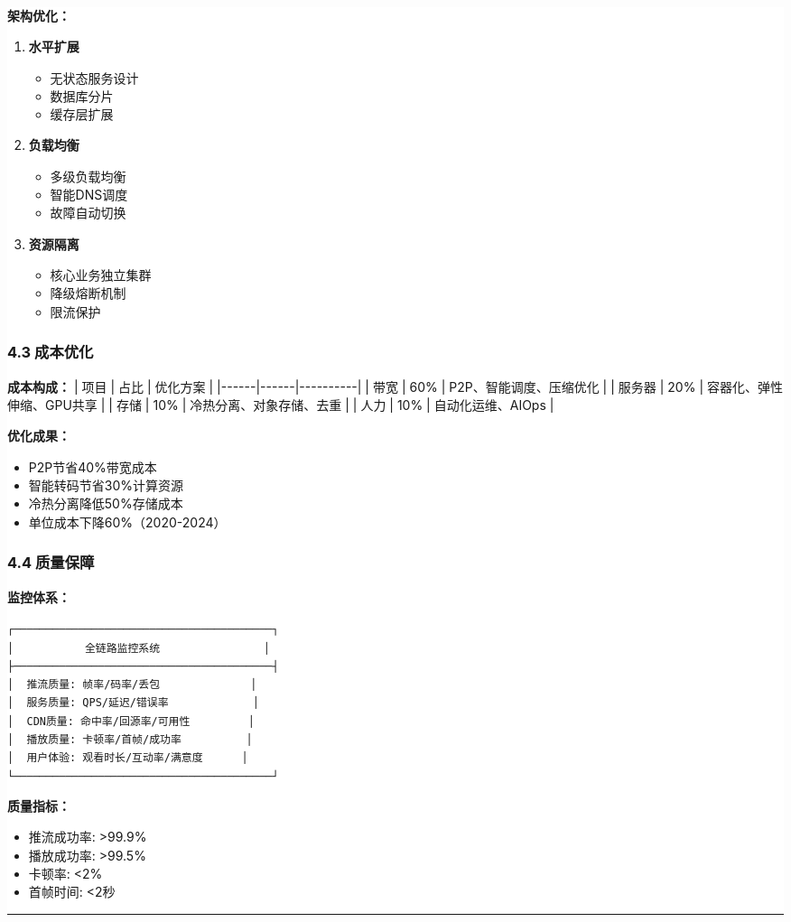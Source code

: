 **架构优化：**
1. **水平扩展**
   - 无状态服务设计
   - 数据库分片
   - 缓存层扩展

2. **负载均衡**
   - 多级负载均衡
   - 智能DNS调度
   - 故障自动切换

3. **资源隔离**
   - 核心业务独立集群
   - 降级熔断机制
   - 限流保护

### 4.3 成本优化

**成本构成：**
| 项目 | 占比 | 优化方案 |
|------|------|----------|
| 带宽 | 60% | P2P、智能调度、压缩优化 |
| 服务器 | 20% | 容器化、弹性伸缩、GPU共享 |
| 存储 | 10% | 冷热分离、对象存储、去重 |
| 人力 | 10% | 自动化运维、AIOps |

**优化成果：**
- P2P节省40%带宽成本
- 智能转码节省30%计算资源
- 冷热分离降低50%存储成本
- 单位成本下降60%（2020-2024）

### 4.4 质量保障

**监控体系：**
```
┌────────────────────────────────────────┐
│           全链路监控系统                │
├────────────────────────────────────────┤
│  推流质量: 帧率/码率/丢包              │
│  服务质量: QPS/延迟/错误率             │
│  CDN质量: 命中率/回源率/可用性         │
│  播放质量: 卡顿率/首帧/成功率          │
│  用户体验: 观看时长/互动率/满意度      │
└────────────────────────────────────────┘
```

**质量指标：**
- 推流成功率: >99.9%
- 播放成功率: >99.5%
- 卡顿率: <2%
- 首帧时间: <2秒

---